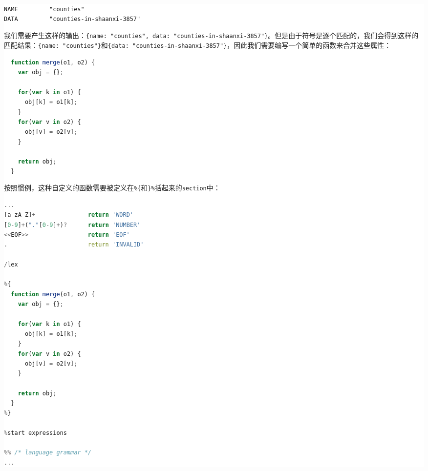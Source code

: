 ```
NAME         "counties"
DATA         "counties-in-shaanxi-3857"
```

我们需要产生这样的输出：`{name: "counties", data: "counties-in-shaanxi-3857"}`。但是由于符号是逐个匹配的，我们会得到这样的匹配结果：`{name: "counties"}`和`{data: "counties-in-shaanxi-3857"}`，因此我们需要编写一个简单的函数来合并这些属性：

```js
  function merge(o1, o2) {
    var obj = {};

    for(var k in o1) {
      obj[k] = o1[k];
    }
    for(var v in o2) {
      obj[v] = o2[v];
    }

    return obj;
  }
```

按照惯例，这种自定义的函数需要被定义在`%{`和`}%`括起来的`section`中：

```js
...
[a-zA-Z]+               return 'WORD'
[0-9]+("."[0-9]+)?      return 'NUMBER'
<<EOF>>                 return 'EOF'
.                       return 'INVALID'

/lex

%{
  function merge(o1, o2) {
    var obj = {};

    for(var k in o1) {
      obj[k] = o1[k];
    }
    for(var v in o2) {
      obj[v] = o2[v];
    }

    return obj;
  }
%}

%start expressions

%% /* language grammar */
...

```
